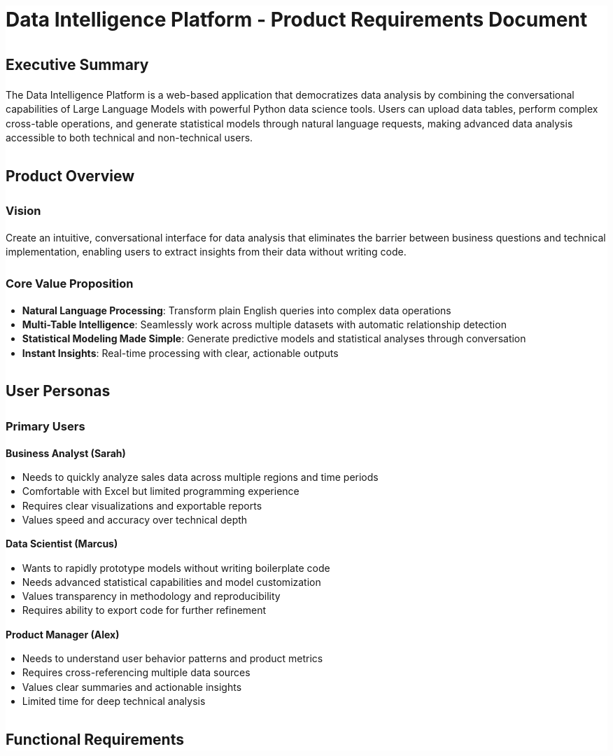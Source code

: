 # Data Intelligence Platform - Product Requirements Document

## Executive Summary

The Data Intelligence Platform is a web-based application that democratizes data analysis by combining the conversational capabilities of Large Language Models with powerful Python data science tools. Users can upload data tables, perform complex cross-table operations, and generate statistical models through natural language requests, making advanced data analysis accessible to both technical and non-technical users.

## Product Overview

### Vision
Create an intuitive, conversational interface for data analysis that eliminates the barrier between business questions and technical implementation, enabling users to extract insights from their data without writing code.

### Core Value Proposition
- **Natural Language Processing**: Transform plain English queries into complex data operations
- **Multi-Table Intelligence**: Seamlessly work across multiple datasets with automatic relationship detection
- **Statistical Modeling Made Simple**: Generate predictive models and statistical analyses through conversation
- **Instant Insights**: Real-time processing with clear, actionable outputs

## User Personas

### Primary Users

**Business Analyst (Sarah)**
- Needs to quickly analyze sales data across multiple regions and time periods
- Comfortable with Excel but limited programming experience
- Requires clear visualizations and exportable reports
- Values speed and accuracy over technical depth

**Data Scientist (Marcus)**
- Wants to rapidly prototype models without writing boilerplate code
- Needs advanced statistical capabilities and model customization
- Values transparency in methodology and reproducibility
- Requires ability to export code for further refinement

**Product Manager (Alex)**
- Needs to understand user behavior patterns and product metrics
- Requires cross-referencing multiple data sources
- Values clear summaries and actionable insights
- Limited time for deep technical analysis

## Functional Requirements
